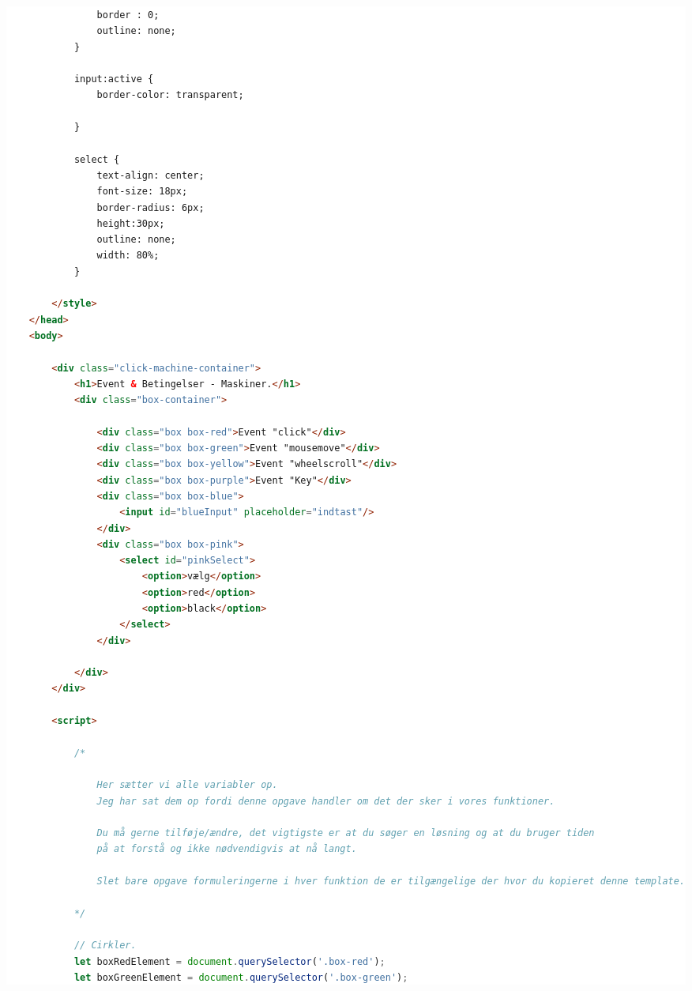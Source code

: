 ```HTML
                border : 0;
                outline: none;
            }

            input:active {
                border-color: transparent;

            }

            select {
                text-align: center;
                font-size: 18px;
                border-radius: 6px;
                height:30px;
                outline: none;
                width: 80%;
            }

        </style>
    </head>
    <body>

        <div class="click-machine-container">
            <h1>Event & Betingelser - Maskiner.</h1>
            <div class="box-container">

                <div class="box box-red">Event "click"</div>
                <div class="box box-green">Event "mousemove"</div>
                <div class="box box-yellow">Event "wheelscroll"</div>
                <div class="box box-purple">Event "Key"</div>
                <div class="box box-blue">
                    <input id="blueInput" placeholder="indtast"/>
                </div>
                <div class="box box-pink">
                    <select id="pinkSelect">
                        <option>vælg</option>
                        <option>red</option>
                        <option>black</option>
                    </select>
                </div>

            </div>
        </div>

        <script>

            /*
            
                Her sætter vi alle variabler op.
                Jeg har sat dem op fordi denne opgave handler om det der sker i vores funktioner.

                Du må gerne tilføje/ændre, det vigtigste er at du søger en løsning og at du bruger tiden
                på at forstå og ikke nødvendigvis at nå langt.

                Slet bare opgave formuleringerne i hver funktion de er tilgængelige der hvor du kopieret denne template.

            */

            // Cirkler.
            let boxRedElement = document.querySelector('.box-red');
            let boxGreenElement = document.querySelector('.box-green');
```
